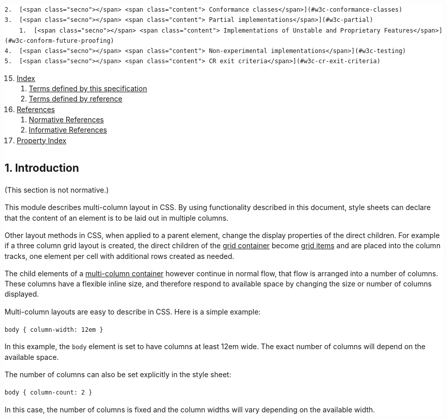     2.  [<span class="secno"></span> <span class="content"> Conformance classes</span>](#w3c-conformance-classes)
    3.  [<span class="secno"></span> <span class="content"> Partial implementations</span>](#w3c-partial)
        1.  [<span class="secno"></span> <span class="content"> Implementations of Unstable and Proprietary Features</span>](#w3c-conform-future-proofing)
    4.  [<span class="secno"></span> <span class="content"> Non-experimental implementations</span>](#w3c-testing)
    5.  [<span class="secno"></span> <span class="content"> CR exit criteria</span>](#w3c-cr-exit-criteria)
15. [<span class="secno"></span> <span class="content">Index</span>](#index)
    1.  [<span class="secno"></span> <span class="content">Terms defined by this specification</span>](#index-defined-here)
    2.  [<span class="secno"></span> <span class="content">Terms defined by reference</span>](#index-defined-elsewhere)
16. [<span class="secno"></span> <span class="content">References</span>](#references)
    1.  [<span class="secno"></span> <span class="content">Normative References</span>](#normative)
    2.  [<span class="secno"></span> <span class="content">Informative References</span>](#informative)
17. [<span class="secno"></span> <span class="content">Property Index</span>](#property-index)

<span class="secno">1. </span><span class="content"> Introduction</span><a href="#introduction" class="self-link"></a>
----------------------------------------------------------------------------------------------------------------------

(This section is not normative.)

This module describes multi-column layout in CSS. By using functionality described in this document, style sheets can declare that the content of an element is to be laid out in multiple columns.

Other layout methods in CSS, when applied to a parent element, change the display properties of the direct children. For example if a three column grid layout is created, the direct children of the <a href="https://www.w3.org/TR/css-grid-2/#grid-container" id="ref-for-grid-container">grid container</a> become <a href="https://www.w3.org/TR/css-grid-2/#grid-item" id="ref-for-grid-item">grid items</a> and are placed into the column tracks, one element per cell with additional rows created as needed.

The child elements of a <a href="#multi-column-container" id="ref-for-multi-column-container">multi-column container</a> however continue in normal flow, that flow is arranged into a number of columns. These columns have a flexible inline size, and therefore respond to available space by changing the size or number of columns displayed.

Multi-column layouts are easy to describe in CSS. Here is a simple example:

<a href="#example-90f03bde" class="self-link"></a>

    body { column-width: 12em }

In this example, the `body` element is set to have columns at least <span class="css">12em</span> wide. The exact number of columns will depend on the available space.

The number of columns can also be set explicitly in the style sheet:

<a href="#example-7e147b89" class="self-link"></a>

    body { column-count: 2 }

In this case, the number of columns is fixed and the column widths will vary depending on the available width.
